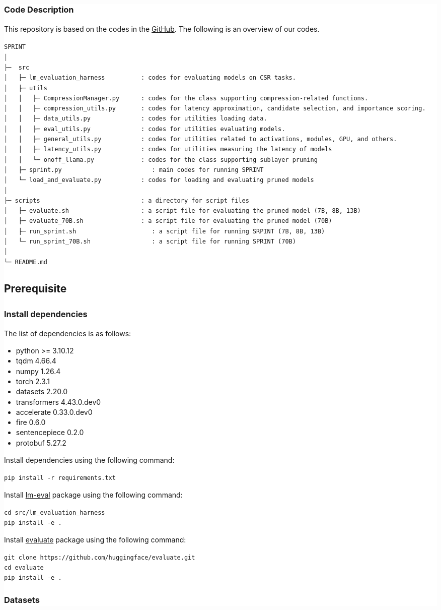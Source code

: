 ### Code Description
This repository is based on the codes in the [GitHub](https://github.com/jiwonsong-dev/SLEB.git). The following is an overview of our codes.
```
SPRINT
│
├─  src
│   ├─ lm_evaluation_harness          : codes for evaluating models on CSR tasks.
│   ├─ utils
│   │   ├─ CompressionManager.py      : codes for the class supporting compression-related functions.
│   │   ├─ compression_utils.py       : codes for latency approximation, candidate selection, and importance scoring.
│   │   ├─ data_utils.py              : codes for utilities loading data.
│   │   ├─ eval_utils.py              : codes for utilities evaluating models.
│   │   ├─ general_utils.py           : codes for utilities related to activations, modules, GPU, and others.
│   │   ├─ latency_utils.py           : codes for utilities measuring the latency of models
│   │   └─ onoff_llama.py             : codes for the class supporting sublayer pruning
│   ├─ sprint.py                         : main codes for running SPRINT
│   └─ load_and_evaluate.py           : codes for loading and evaluating pruned models
│
├─ scripts                            : a directory for script files
│   ├─ evaluate.sh                    : a script file for evaluating the pruned model (7B, 8B, 13B)
│   ├─ evaluate_70B.sh                : a script file for evaluating the pruned model (70B)
│   ├─ run_sprint.sh                     : a script file for running SRPINT (7B, 8B, 13B)
│   └─ run_sprint_70B.sh                 : a script file for running SPRINT (70B)
│
└─ README.md
```

## Prerequisite
### Install dependencies
The list of dependencies is as follows:
* python >= 3.10.12
* tqdm 4.66.4
* numpy 1.26.4
* torch 2.3.1
* datasets 2.20.0
* transformers 4.43.0.dev0
* accelerate 0.33.0.dev0
* fire 0.6.0
* sentencepiece 0.2.0
* protobuf 5.27.2

Install dependencies using the following command:
```shell
pip install -r requirements.txt
```
Install [lm-eval](https://github.com/EleutherAI/lm-evaluation-harness) package using the following command:
```shell
cd src/lm_evaluation_harness
pip install -e .
```
Install [evaluate](https://github.com/huggingface/evaluate) package using the following command:
```shell
git clone https://github.com/huggingface/evaluate.git
cd evaluate
pip install -e .
```
### Datasets